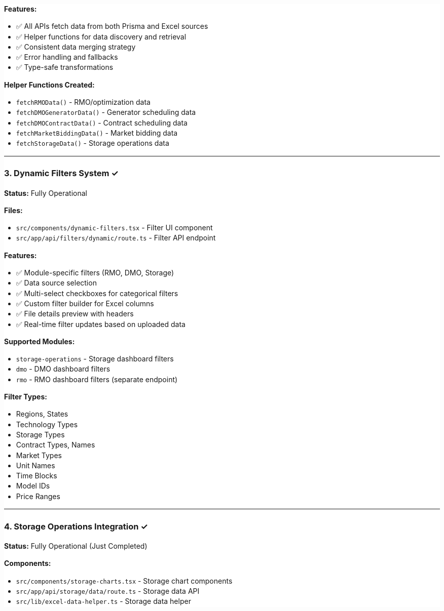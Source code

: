**Features:**
- ✅ All APIs fetch data from both Prisma and Excel sources
- ✅ Helper functions for data discovery and retrieval
- ✅ Consistent data merging strategy
- ✅ Error handling and fallbacks
- ✅ Type-safe transformations

**Helper Functions Created:**
- `fetchRMOData()` - RMO/optimization data
- `fetchDMOGeneratorData()` - Generator scheduling data
- `fetchDMOContractData()` - Contract scheduling data
- `fetchMarketBiddingData()` - Market bidding data
- `fetchStorageData()` - Storage operations data

---

### 3. **Dynamic Filters System** ✓
**Status:** Fully Operational

**Files:**
- `src/components/dynamic-filters.tsx` - Filter UI component
- `src/app/api/filters/dynamic/route.ts` - Filter API endpoint

**Features:**
- ✅ Module-specific filters (RMO, DMO, Storage)
- ✅ Data source selection
- ✅ Multi-select checkboxes for categorical filters
- ✅ Custom filter builder for Excel columns
- ✅ File details preview with headers
- ✅ Real-time filter updates based on uploaded data

**Supported Modules:**
- `storage-operations` - Storage dashboard filters
- `dmo` - DMO dashboard filters
- `rmo` - RMO dashboard filters (separate endpoint)

**Filter Types:**
- Regions, States
- Technology Types
- Storage Types
- Contract Types, Names
- Market Types
- Unit Names
- Time Blocks
- Model IDs
- Price Ranges

---

### 4. **Storage Operations Integration** ✓
**Status:** Fully Operational (Just Completed)

**Components:**
- `src/components/storage-charts.tsx` - Storage chart components
- `src/app/api/storage/data/route.ts` - Storage data API
- `src/lib/excel-data-helper.ts` - Storage data helper
